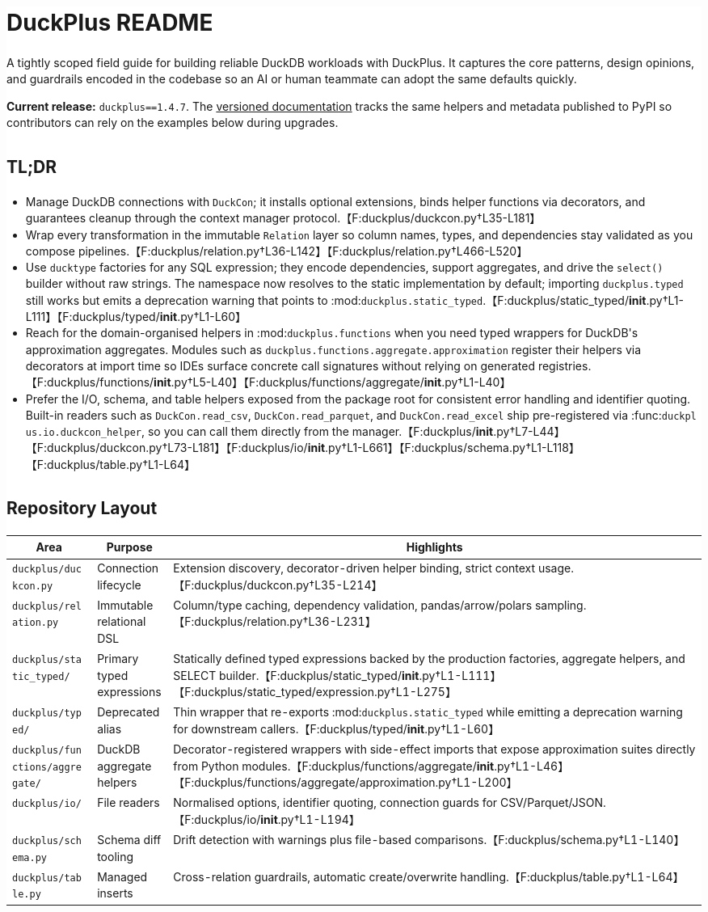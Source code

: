 # DuckPlus README

A tightly scoped field guide for building reliable DuckDB workloads with DuckPlus.
It captures the core patterns, design opinions, and guardrails encoded in the
codebase so an AI or human teammate can adopt the same defaults quickly.

**Current release:** `duckplus==1.4.7`. The [versioned documentation](https://isaacnfairplay.github.io/duckplus/1.4/) tracks the
same helpers and metadata published to PyPI so contributors can rely on the
examples below during upgrades.

## TL;DR
- Manage DuckDB connections with `DuckCon`; it installs optional extensions,
  binds helper functions via decorators, and guarantees cleanup through the context manager
  protocol.【F:duckplus/duckcon.py†L35-L181】
- Wrap every transformation in the immutable `Relation` layer so column names,
  types, and dependencies stay validated as you compose pipelines.【F:duckplus/relation.py†L36-L142】【F:duckplus/relation.py†L466-L520】
- Use `ducktype` factories for any SQL expression; they encode dependencies,
  support aggregates, and drive the `select()` builder without raw strings. The
  namespace now resolves to the static implementation by default; importing
  ``duckplus.typed`` still works but emits a deprecation warning that points to
  :mod:`duckplus.static_typed`.【F:duckplus/static_typed/__init__.py†L1-L111】【F:duckplus/typed/__init__.py†L1-L60】
- Reach for the domain-organised helpers in :mod:`duckplus.functions` when you
  need typed wrappers for DuckDB's approximation aggregates. Modules such as
  ``duckplus.functions.aggregate.approximation`` register their helpers via
  decorators at import time so IDEs surface concrete call signatures without
  relying on generated registries.【F:duckplus/functions/__init__.py†L5-L40】【F:duckplus/functions/aggregate/__init__.py†L1-L40】
- Prefer the I/O, schema, and table helpers exposed from the package root for
  consistent error handling and identifier quoting. Built-in readers such as
  ``DuckCon.read_csv``, ``DuckCon.read_parquet``, and ``DuckCon.read_excel``
  ship pre-registered via :func:`duckplus.io.duckcon_helper`, so you can call
  them directly from the manager.【F:duckplus/__init__.py†L7-L44】【F:duckplus/duckcon.py†L73-L181】【F:duckplus/io/__init__.py†L1-L661】【F:duckplus/schema.py†L1-L118】【F:duckplus/table.py†L1-L64】

## Repository Layout
| Area | Purpose | Highlights |
| --- | --- | --- |
| `duckplus/duckcon.py` | Connection lifecycle | Extension discovery, decorator-driven helper binding, strict context usage.【F:duckplus/duckcon.py†L35-L214】 |
| `duckplus/relation.py` | Immutable relational DSL | Column/type caching, dependency validation, pandas/arrow/polars sampling.【F:duckplus/relation.py†L36-L231】 |
| `duckplus/static_typed/` | Primary typed expressions | Statically defined typed expressions backed by the production factories, aggregate helpers, and SELECT builder.【F:duckplus/static_typed/__init__.py†L1-L111】【F:duckplus/static_typed/expression.py†L1-L275】 |
| `duckplus/typed/` | Deprecated alias | Thin wrapper that re-exports :mod:`duckplus.static_typed` while emitting a deprecation warning for downstream callers.【F:duckplus/typed/__init__.py†L1-L60】 |
| `duckplus/functions/aggregate/` | DuckDB aggregate helpers | Decorator-registered wrappers with side-effect imports that expose approximation suites directly from Python modules.【F:duckplus/functions/aggregate/__init__.py†L1-L46】【F:duckplus/functions/aggregate/approximation.py†L1-L200】 |
| `duckplus/io/` | File readers | Normalised options, identifier quoting, connection guards for CSV/Parquet/JSON.【F:duckplus/io/__init__.py†L1-L194】 |
| `duckplus/schema.py` | Schema diff tooling | Drift detection with warnings plus file-based comparisons.【F:duckplus/schema.py†L1-L140】 |
| `duckplus/table.py` | Managed inserts | Cross-relation guardrails, automatic create/overwrite handling.【F:duckplus/table.py†L1-L64】 |
